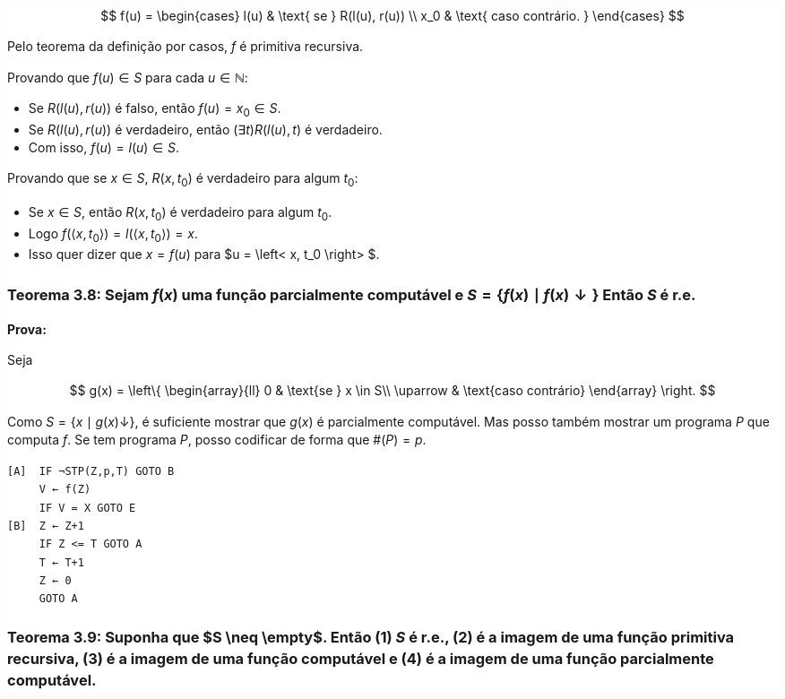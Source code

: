 $$
f(u) = \begin{cases} 
l(u) & \text{ se } R(l(u), r(u)) \\
x_0 & \text{ caso contrário. } 
\end{cases}
$$

Pelo teorema da definição por casos, $f$ é primitiva recursiva.

Provando que $f(u) \in S$ para cada $u \in \mathbb{N}$:


- Se $R(l(u), r(u))$ é falso, então $f(u) = x_0 \in S$.
- Se $R(l(u), r(u))$ é verdadeiro, então $(\exists t) R(l(u), t)$ é verdadeiro.
- Com isso, $f(u) = l(u) \in S$.

Provando que se $x \in S$, $R(x, t_0)$ é verdadeiro para algum $t_0$:

- Se $x \in S$, então $R(x, t_0)$ é verdadeiro para algum $t_0$.
- Logo $f(\left< x, t_0 \right>) = l(\left< x, t_0 \right>) = x$.
- Isso quer dizer que $x = f(u)$ para $u = \left< x, t_0 \right> $.

### Teorema 3.8: Sejam $f(x)$ uma função parcialmente computável e $S = \{ f(x) \mid f(x) \downarrow \}$ Então $S$ é r.e.

**Prova:**

Seja

$$
g(x) =
\left\{
\begin{array}{ll}
0 & \text{se } x \in S\\
\uparrow & \text{caso contrário}
\end{array}
\right.
$$

Como $S = \left\{ x \mid g(x)\downarrow \right\}$, é suficiente mostrar que $g(x)$ é parcialmente computável. Mas posso também mostrar um programa $P$ que computa $f$. Se tem programa $P$, posso codificar de forma que $\#(P) = p$.

```
[A]  IF ¬STP(Z,p,T) GOTO B
     V ← f(Z)
     IF V = X GOTO E
[B]  Z ← Z+1
     IF Z <= T GOTO A
     T ← T+1
     Z ← 0
     GOTO A
```

### Teorema 3.9: Suponha que $S \neq \empty$. Então (1) $S$ é r.e., (2) é a imagem de uma função primitiva recursiva, (3) é a imagem de uma função computável e (4) é a imagem de uma função parcialmente computável.
